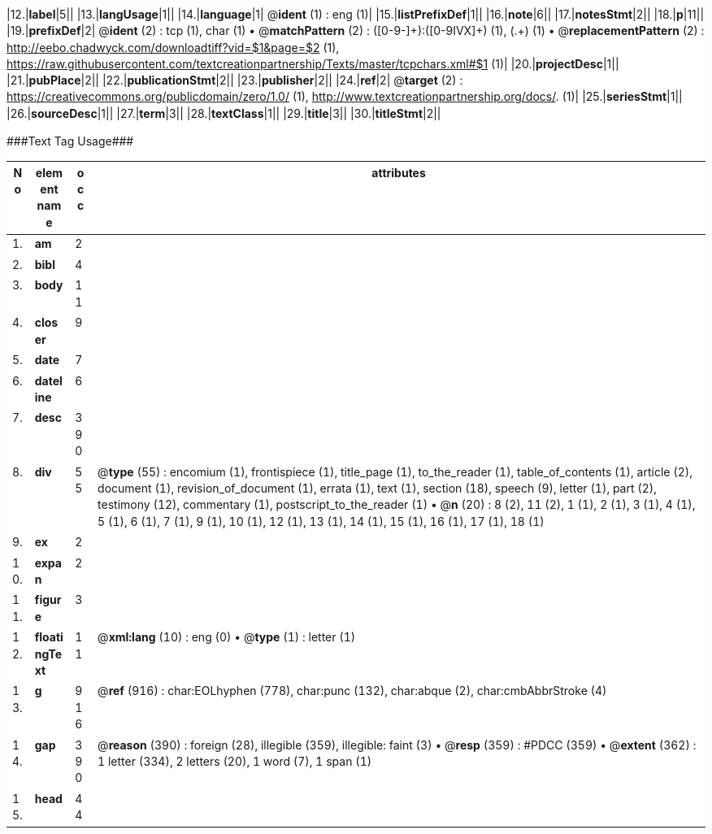 |12.|__label__|5||
|13.|__langUsage__|1||
|14.|__language__|1| @__ident__ (1) : eng (1)|
|15.|__listPrefixDef__|1||
|16.|__note__|6||
|17.|__notesStmt__|2||
|18.|__p__|11||
|19.|__prefixDef__|2| @__ident__ (2) : tcp (1), char (1)  •  @__matchPattern__ (2) : ([0-9\-]+):([0-9IVX]+) (1), (.+) (1)  •  @__replacementPattern__ (2) : http://eebo.chadwyck.com/downloadtiff?vid=$1&page=$2 (1), https://raw.githubusercontent.com/textcreationpartnership/Texts/master/tcpchars.xml#$1 (1)|
|20.|__projectDesc__|1||
|21.|__pubPlace__|2||
|22.|__publicationStmt__|2||
|23.|__publisher__|2||
|24.|__ref__|2| @__target__ (2) : https://creativecommons.org/publicdomain/zero/1.0/ (1), http://www.textcreationpartnership.org/docs/. (1)|
|25.|__seriesStmt__|1||
|26.|__sourceDesc__|1||
|27.|__term__|3||
|28.|__textClass__|1||
|29.|__title__|3||
|30.|__titleStmt__|2||


###Text Tag Usage###

|No|element name|occ|attributes|
|---|---|---|---|
|1.|__am__|2||
|2.|__bibl__|4||
|3.|__body__|11||
|4.|__closer__|9||
|5.|__date__|7||
|6.|__dateline__|6||
|7.|__desc__|390||
|8.|__div__|55| @__type__ (55) : encomium (1), frontispiece (1), title_page (1), to_the_reader (1), table_of_contents (1), article (2), document (1), revision_of_document (1), errata (1), text (1), section (18), speech (9), letter (1), part (2), testimony (12), commentary (1), postscript_to_the_reader (1)  •  @__n__ (20) : 8 (2), 11 (2), 1 (1), 2 (1), 3 (1), 4 (1), 5 (1), 6 (1), 7 (1), 9 (1), 10 (1), 12 (1), 13 (1), 14 (1), 15 (1), 16 (1), 17 (1), 18 (1)|
|9.|__ex__|2||
|10.|__expan__|2||
|11.|__figure__|3||
|12.|__floatingText__|11| @__xml:lang__ (10) : eng (0)  •  @__type__ (1) : letter (1)|
|13.|__g__|916| @__ref__ (916) : char:EOLhyphen (778), char:punc (132), char:abque (2), char:cmbAbbrStroke (4)|
|14.|__gap__|390| @__reason__ (390) : foreign (28), illegible (359), illegible: faint (3)  •  @__resp__ (359) : #PDCC (359)  •  @__extent__ (362) : 1 letter (334), 2 letters (20), 1 word (7), 1 span (1)|
|15.|__head__|44||